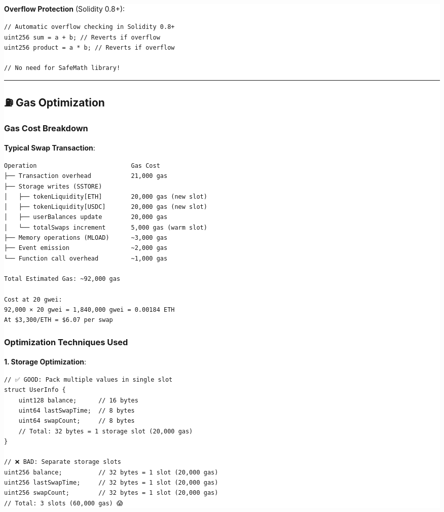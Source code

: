 **Overflow Protection** (Solidity 0.8+):
```solidity
// Automatic overflow checking in Solidity 0.8+
uint256 sum = a + b; // Reverts if overflow
uint256 product = a * b; // Reverts if overflow

// No need for SafeMath library!
```

---

## ⛽ Gas Optimization

### Gas Cost Breakdown

**Typical Swap Transaction**:
```
Operation                          Gas Cost
├── Transaction overhead           21,000 gas
├── Storage writes (SSTORE)        
│   ├── tokenLiquidity[ETH]        20,000 gas (new slot)
│   ├── tokenLiquidity[USDC]       20,000 gas (new slot)
│   ├── userBalances update        20,000 gas
│   └── totalSwaps increment       5,000 gas (warm slot)
├── Memory operations (MLOAD)      ~3,000 gas
├── Event emission                 ~2,000 gas
└── Function call overhead         ~1,000 gas

Total Estimated Gas: ~92,000 gas

Cost at 20 gwei:
92,000 × 20 gwei = 1,840,000 gwei = 0.00184 ETH
At $3,300/ETH = $6.07 per swap
```

### Optimization Techniques Used

**1. Storage Optimization**:
```solidity
// ✅ GOOD: Pack multiple values in single slot
struct UserInfo {
    uint128 balance;      // 16 bytes
    uint64 lastSwapTime;  // 8 bytes
    uint64 swapCount;     // 8 bytes
    // Total: 32 bytes = 1 storage slot (20,000 gas)
}

// ❌ BAD: Separate storage slots
uint256 balance;          // 32 bytes = 1 slot (20,000 gas)
uint256 lastSwapTime;     // 32 bytes = 1 slot (20,000 gas)
uint256 swapCount;        // 32 bytes = 1 slot (20,000 gas)
// Total: 3 slots (60,000 gas) 😱
```
